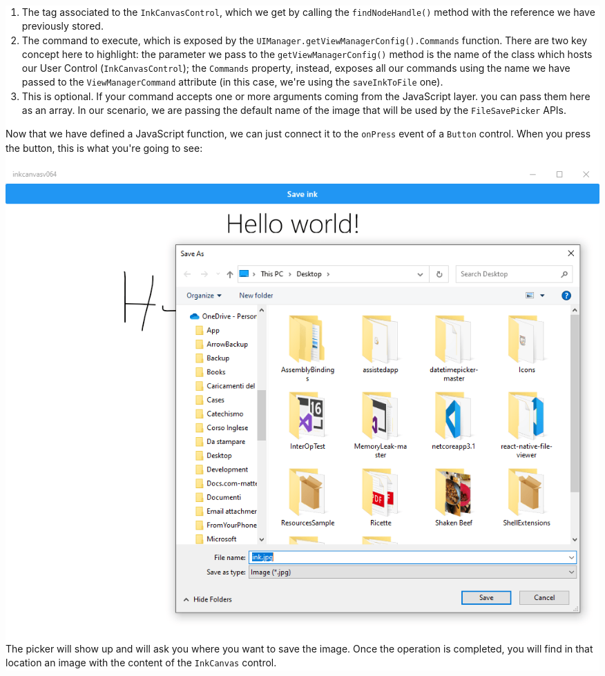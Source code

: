 1) The tag associated to the `InkCanvasControl`, which we get by calling the `findNodeHandle()` method with the reference we have previously stored.
2) The command to execute, which is exposed by the `UIManager.getViewManagerConfig().Commands` function. There are two key concept here to highlight: the parameter we pass to the `getViewManagerConfig()` method is the name of the class which hosts our User Control (`InkCanvasControl`); the `Commands` property, instead, exposes all our commands using the name we have passed to the `ViewManagerCommand` attribute (in this case, we're using the `saveInkToFile` one).
3) This is optional. If your command accepts one or more arguments coming from the JavaScript layer. you can pass them here as an array. In our scenario, we are passing the default name of the image that will be used by the `FileSavePicker` APIs.

Now that we have defined a JavaScript function, we can just connect it to the `onPress` event of a `Button` control. When you press the button, this is what you're going to see:

![](assets/2021-05-25-inking/FileSavePicker.png)

The picker will show up and will ask you where you want to save the image. Once the operation is completed, you will find in that location an image with the content of the `InkCanvas` control.
